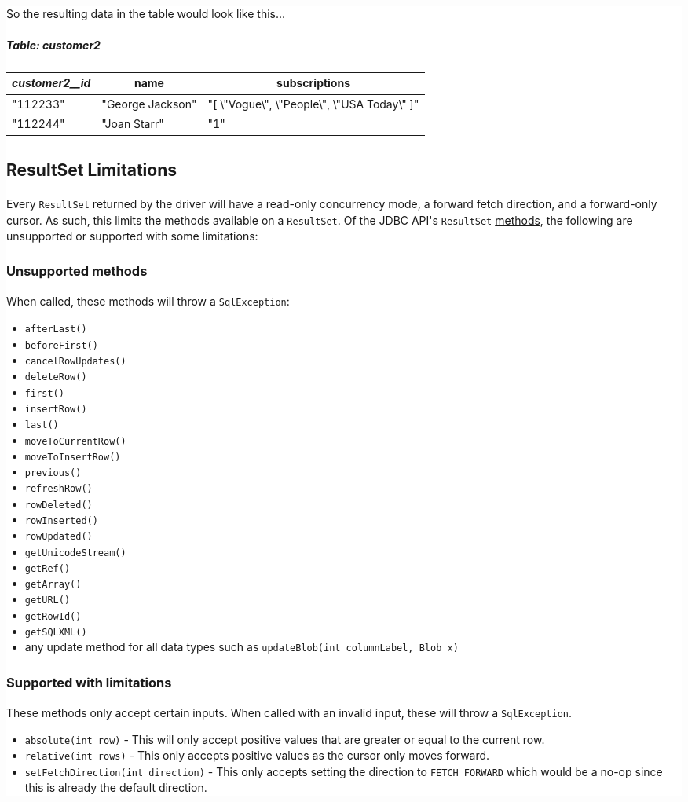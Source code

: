 So the resulting data in the table would look like this...

##### Table: customer2

| _**customer2__id**_ | name | subscriptions |
| --- | --- | --- |
| "112233" | "George Jackson" | "\[ \\"Vogue\\", \\"People\\",  \\"USA Today\\" \]" |
| "112244" | "Joan Starr" | "1" |


## ResultSet Limitations

  Every `ResultSet` returned by the driver will have a read-only concurrency mode, 
  a forward fetch direction, and a forward-only cursor. 
  As such, this limits the methods available on a `ResultSet`.
  Of the JDBC API's `ResultSet` [methods](https://docs.oracle.com/javase/8/docs/api/java/sql/ResultSet.html), 
  the following are unsupported or supported with some limitations:

  ### Unsupported methods 
  When called, these methods will throw a `SqlException`: 

  - `afterLast()` 
  - `beforeFirst()`
  - `cancelRowUpdates()`
  - `deleteRow()`
  - `first()` 
  - `insertRow()`
  - `last()`
  - `moveToCurrentRow()`
  - `moveToInsertRow()`
  - `previous()`
  - `refreshRow()`
  - `rowDeleted()`
  - `rowInserted()`
  - `rowUpdated()`
  - `getUnicodeStream()`
  - `getRef()` 
  - `getArray()`
  - `getURL()`
  - `getRowId()`
  - `getSQLXML()`
  - any update method for all data types such as `updateBlob(int columnLabel, Blob x)`
  
  ### Supported with limitations 
  These methods only accept certain inputs. When called with an invalid input, these will throw a `SqlException`.
  - `absolute(int row)` - This will only accept positive values that are greater or equal to the current row. 
  - `relative(int rows)` - This only accepts positive values as the cursor only moves forward. 
  - `setFetchDirection(int direction)` - This only accepts setting the direction to `FETCH_FORWARD` which would be 
a no-op since this is already the default direction.

